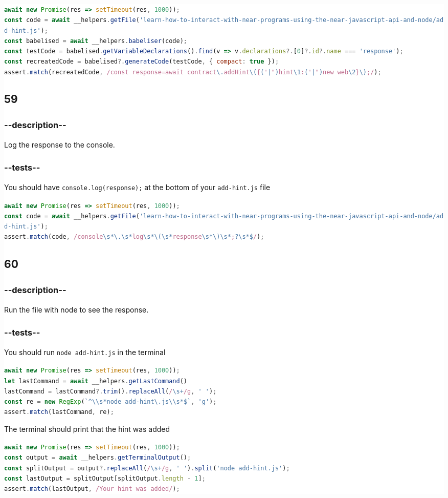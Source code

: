 ```js
await new Promise(res => setTimeout(res, 1000));
const code = await __helpers.getFile('learn-how-to-interact-with-near-programs-using-the-near-javascript-api-and-node/add-hint.js');
const babelised = await __helpers.babeliser(code);
const testCode = babelised.getVariableDeclarations().find(v => v.declarations?.[0]?.id?.name === 'response');
const recreatedCode = babelised?.generateCode(testCode, { compact: true });
assert.match(recreatedCode, /const response=await contract\.addHint\({('|")hint\1:('|")new web\2}\);/);
```

## 59

### --description--

Log the response to the console.

### --tests--

You should have `console.log(response);` at the bottom of your `add-hint.js` file

```js
await new Promise(res => setTimeout(res, 1000));
const code = await __helpers.getFile('learn-how-to-interact-with-near-programs-using-the-near-javascript-api-and-node/add-hint.js');
assert.match(code, /console\s*\.\s*log\s*\(\s*response\s*\)\s*;?\s*$/);
```

## 60

### --description--

Run the file with node to see the response.

### --tests--

You should run `node add-hint.js` in the terminal

```js
await new Promise(res => setTimeout(res, 1000));
let lastCommand = await __helpers.getLastCommand()
lastCommand = lastCommand?.trim().replaceAll(/\s+/g, ' ');
const re = new RegExp(`^\\s*node add-hint\.js\\s*$`, 'g');
assert.match(lastCommand, re);
```

The terminal should print that the hint was added

```js
await new Promise(res => setTimeout(res, 1000));
const output = await __helpers.getTerminalOutput();
const splitOutput = output?.replaceAll(/\s+/g, ' ').split('node add-hint.js');
const lastOutput = splitOutput[splitOutput.length - 1];
assert.match(lastOutput, /Your hint was added/);
```
